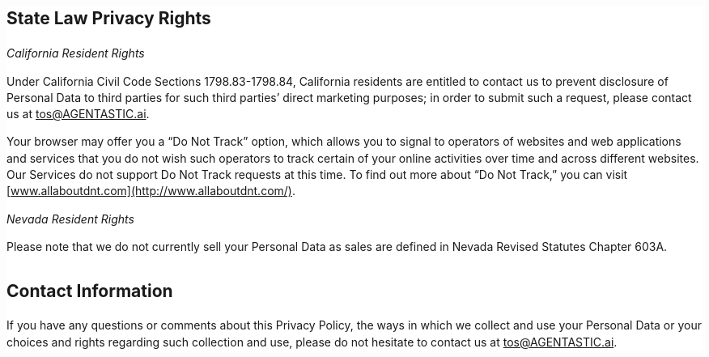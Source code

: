 ## **State Law Privacy Rights**

*California Resident Rights*

Under California Civil Code Sections 1798.83-1798.84, California residents are entitled to contact us to prevent disclosure of Personal Data to third parties for such third parties’ direct marketing purposes; in order to submit such a request, please contact us at tos@AGENTASTIC.ai.

Your browser may offer you a “Do Not Track” option, which allows you to signal to operators of websites and web applications and services that you do not wish such operators to track certain of your online activities over time and across different websites. Our Services do not support Do Not Track requests at this time. To find out more about “Do Not Track,” you can visit [www.allaboutdnt.com](http://www.allaboutdnt.com/).

*Nevada Resident Rights*

Please note that we do not currently sell your Personal Data as sales are defined in Nevada Revised Statutes Chapter 603A.

## **Contact Information**

If you have any questions or comments about this Privacy Policy, the ways in which we collect and use your Personal Data or your choices and rights regarding such collection and use, please do not hesitate to contact us at tos@AGENTASTIC.ai.